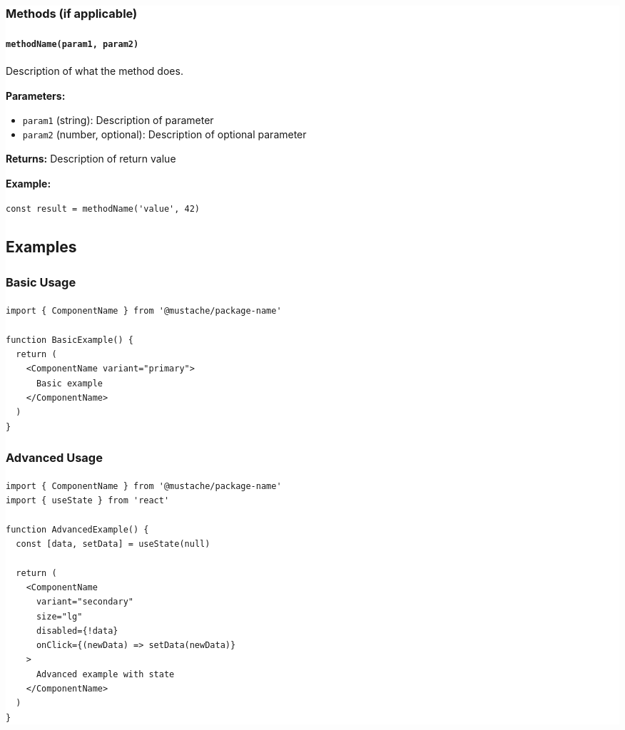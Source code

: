 ### Methods (if applicable)

#### `methodName(param1, param2)`

Description of what the method does.

**Parameters:**
- `param1` (string): Description of parameter
- `param2` (number, optional): Description of optional parameter

**Returns:** Description of return value

**Example:**
```tsx
const result = methodName('value', 42)
```

## Examples

### Basic Usage

```tsx
import { ComponentName } from '@mustache/package-name'

function BasicExample() {
  return (
    <ComponentName variant="primary">
      Basic example
    </ComponentName>
  )
}
```

### Advanced Usage

```tsx
import { ComponentName } from '@mustache/package-name'
import { useState } from 'react'

function AdvancedExample() {
  const [data, setData] = useState(null)

  return (
    <ComponentName
      variant="secondary"
      size="lg"
      disabled={!data}
      onClick={(newData) => setData(newData)}
    >
      Advanced example with state
    </ComponentName>
  )
}
```
